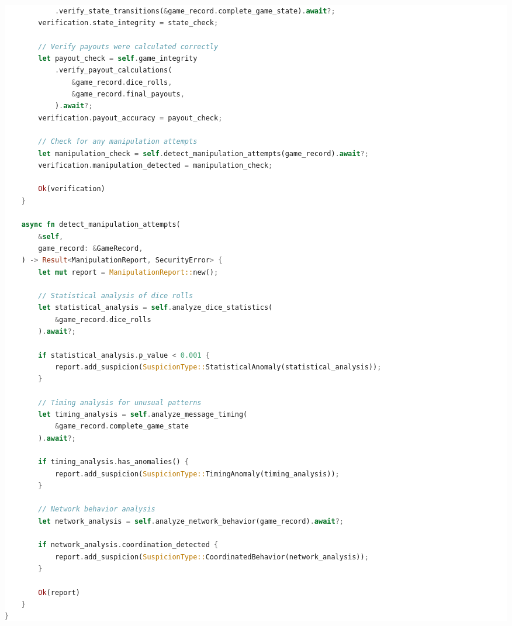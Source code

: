 ```rust
            .verify_state_transitions(&game_record.complete_game_state).await?;
        verification.state_integrity = state_check;
        
        // Verify payouts were calculated correctly
        let payout_check = self.game_integrity
            .verify_payout_calculations(
                &game_record.dice_rolls,
                &game_record.final_payouts,
            ).await?;
        verification.payout_accuracy = payout_check;
        
        // Check for any manipulation attempts
        let manipulation_check = self.detect_manipulation_attempts(game_record).await?;
        verification.manipulation_detected = manipulation_check;
        
        Ok(verification)
    }
    
    async fn detect_manipulation_attempts(
        &self,
        game_record: &GameRecord,
    ) -> Result<ManipulationReport, SecurityError> {
        let mut report = ManipulationReport::new();
        
        // Statistical analysis of dice rolls
        let statistical_analysis = self.analyze_dice_statistics(
            &game_record.dice_rolls
        ).await?;
        
        if statistical_analysis.p_value < 0.001 {
            report.add_suspicion(SuspicionType::StatisticalAnomaly(statistical_analysis));
        }
        
        // Timing analysis for unusual patterns
        let timing_analysis = self.analyze_message_timing(
            &game_record.complete_game_state
        ).await?;
        
        if timing_analysis.has_anomalies() {
            report.add_suspicion(SuspicionType::TimingAnomaly(timing_analysis));
        }
        
        // Network behavior analysis
        let network_analysis = self.analyze_network_behavior(game_record).await?;
        
        if network_analysis.coordination_detected {
            report.add_suspicion(SuspicionType::CoordinatedBehavior(network_analysis));
        }
        
        Ok(report)
    }
}
```
